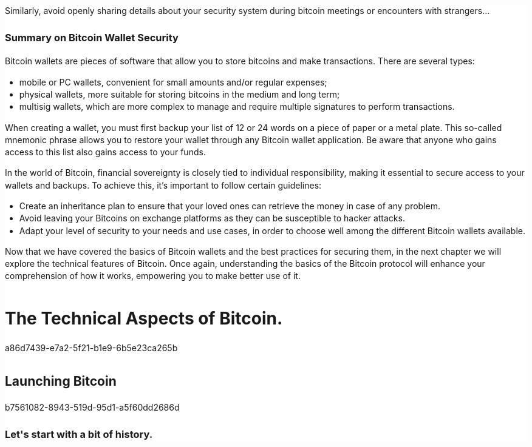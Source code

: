 Similarly, avoid openly sharing details about your security system during bitcoin meetings or encounters with strangers...


### Summary on Bitcoin Wallet Security

Bitcoin wallets are pieces of software that allow you to store bitcoins and make transactions. There are several types: 
- mobile or PC wallets, convenient for small amounts and/or regular expenses;
- physical wallets, more suitable for storing bitcoins in the medium and long term;
- multisig wallets, which are more complex to manage and require multiple signatures to perform transactions.
  
When creating a wallet, you must first backup your list of 12 or 24 words on a piece of paper or a metal plate. This so-called mnemonic phrase allows you to restore your wallet through any Bitcoin wallet application. Be aware that anyone who gains access to this list also gains access to your funds. 

In the world of Bitcoin, financial sovereignty is closely tied to individual responsibility, making it essential to secure access to your wallets and backups. To achieve this, it’s important to follow certain guidelines:

- Create an inheritance plan to ensure that your loved ones can retrieve the money in case of any problem.
- Avoid leaving your Bitcoins on exchange platforms as they can be susceptible to hacker attacks.
- Adapt your level of security to your needs and use cases, in order to choose well among the different Bitcoin wallets available.

Now that we have covered the basics of Bitcoin wallets and the best practices for securing them, in the next chapter we will explore the technical features of Bitcoin. Once again, understanding the basics of the Bitcoin protocol will enhance your comprehension of how it works, empowering you to make better use of it.

# The Technical Aspects of Bitcoin.

<partId>a86d7439-e7a2-5f21-b1e9-6b5e23ca265b</partId>

## Launching Bitcoin

<chapterId>b7561082-8943-519d-95d1-a5f60dd2686d</chapterId>

### Let's start with a bit of history.
